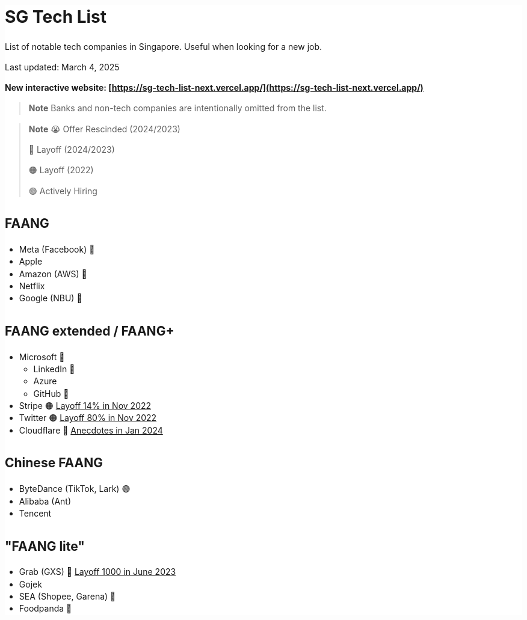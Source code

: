 # SG Tech List

List of notable tech companies in Singapore. Useful when looking for a new job.

Last updated: March 4, 2025

**New interactive website: [https://sg-tech-list-next.vercel.app/](https://sg-tech-list-next.vercel.app/)**

> **Note** Banks and non-tech companies are intentionally omitted from the list.

> **Note** 
> 😭 Offer Rescinded (2024/2023)
> 
> 🔴 Layoff (2024/2023)
> 
> 🟠 Layoff (2022)
> 
> 🟢 Actively Hiring

## FAANG

- Meta (Facebook) 🔴
- Apple
- Amazon (AWS) 🔴
- Netflix
- Google (NBU) 🔴

## FAANG extended / FAANG+

- Microsoft 🔴
  - LinkedIn 🔴
  - Azure
  - GitHub 🔴
- Stripe 🟠 [Layoff 14% in Nov 2022](https://www.cnbc.com/2022/11/03/stripe-plans-to-lay-off-14percent-of-workers.html)
- Twitter 🟠 [Layoff 80% in Nov 2022](https://www.reuters.com/legal/twitter-again-accused-legal-violations-during-mass-layoffs-2023-04-04/)
- Cloudflare 🔴 [Anecdotes in Jan 2024](https://news.ycombinator.com/item?id=38961859)

## Chinese FAANG

- ByteDance (TikTok, Lark) 🟢
- Alibaba (Ant)
- Tencent

## "FAANG lite"

- Grab (GXS) 🔴 [Layoff 1000 in June 2023](https://www.techinasia.com/grab-plans-largest-layoffs-growing-competition-report)
- Gojek
- SEA (Shopee, Garena) 🔴
- Foodpanda 🔴
